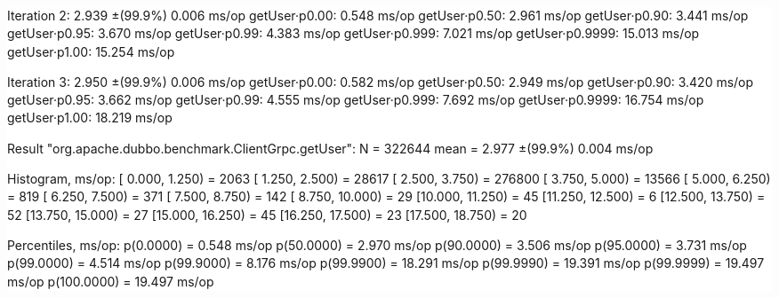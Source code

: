 Iteration   2: 2.939 ±(99.9%) 0.006 ms/op
                 getUser·p0.00:   0.548 ms/op
                 getUser·p0.50:   2.961 ms/op
                 getUser·p0.90:   3.441 ms/op
                 getUser·p0.95:   3.670 ms/op
                 getUser·p0.99:   4.383 ms/op
                 getUser·p0.999:  7.021 ms/op
                 getUser·p0.9999: 15.013 ms/op
                 getUser·p1.00:   15.254 ms/op

Iteration   3: 2.950 ±(99.9%) 0.006 ms/op
                 getUser·p0.00:   0.582 ms/op
                 getUser·p0.50:   2.949 ms/op
                 getUser·p0.90:   3.420 ms/op
                 getUser·p0.95:   3.662 ms/op
                 getUser·p0.99:   4.555 ms/op
                 getUser·p0.999:  7.692 ms/op
                 getUser·p0.9999: 16.754 ms/op
                 getUser·p1.00:   18.219 ms/op



Result "org.apache.dubbo.benchmark.ClientGrpc.getUser":
  N = 322644
  mean =      2.977 ±(99.9%) 0.004 ms/op

  Histogram, ms/op:
    [ 0.000,  1.250) = 2063 
    [ 1.250,  2.500) = 28617 
    [ 2.500,  3.750) = 276800 
    [ 3.750,  5.000) = 13566 
    [ 5.000,  6.250) = 819 
    [ 6.250,  7.500) = 371 
    [ 7.500,  8.750) = 142 
    [ 8.750, 10.000) = 29 
    [10.000, 11.250) = 45 
    [11.250, 12.500) = 6 
    [12.500, 13.750) = 52 
    [13.750, 15.000) = 27 
    [15.000, 16.250) = 45 
    [16.250, 17.500) = 23 
    [17.500, 18.750) = 20 

  Percentiles, ms/op:
      p(0.0000) =      0.548 ms/op
     p(50.0000) =      2.970 ms/op
     p(90.0000) =      3.506 ms/op
     p(95.0000) =      3.731 ms/op
     p(99.0000) =      4.514 ms/op
     p(99.9000) =      8.176 ms/op
     p(99.9900) =     18.291 ms/op
     p(99.9990) =     19.391 ms/op
     p(99.9999) =     19.497 ms/op
    p(100.0000) =     19.497 ms/op
